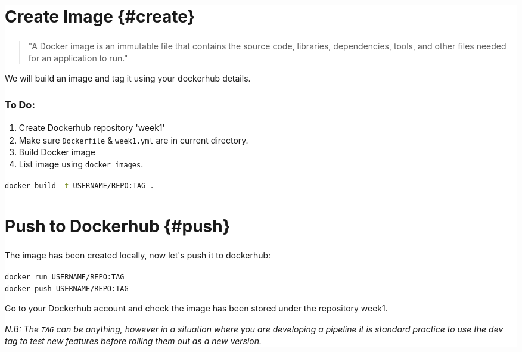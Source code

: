 # Create Image {#create}
> "A Docker image is an immutable file that contains the source code, libraries, dependencies, tools, and other files needed for an application to run."

We will build an image and tag it using your dockerhub details.

### To Do:
1. Create Dockerhub repository 'week1'
2. Make sure `Dockerfile` & `week1.yml` are in current directory.
3. Build Docker image
4. List image using `docker images`.

```bash
docker build -t USERNAME/REPO:TAG .
```

# Push to Dockerhub {#push}
The image has been created locally, now let's push it to dockerhub:

```bash
docker run USERNAME/REPO:TAG
docker push USERNAME/REPO:TAG
```

Go to your Dockerhub account and check the image has been stored under the repository week1.

*N.B: The `TAG` can be anything, however in a situation where you are developing a pipeline it is standard practice to use the dev tag to test new features before rolling them out as a new version.*
